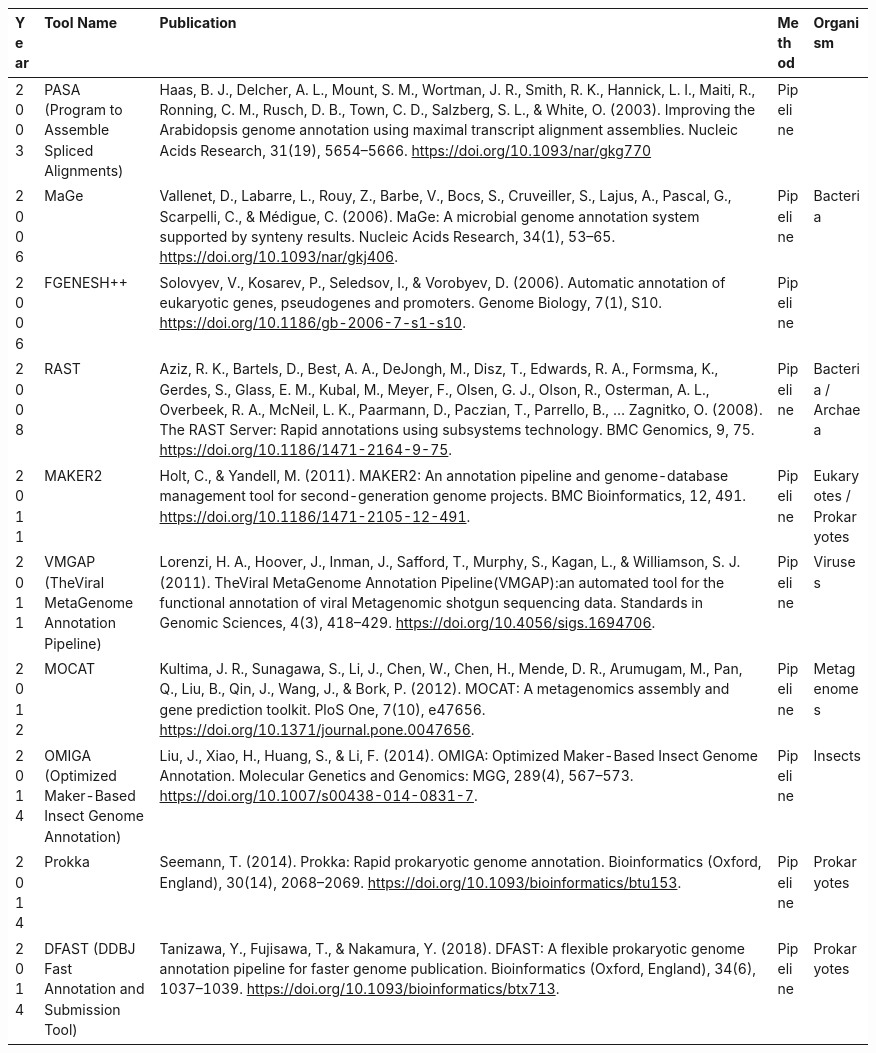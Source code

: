 | Year | Tool Name                                              | Publication                                                                                                                                                                                                                                                                                                                                                                                                         | Method   | Organism                 |
|:-------|:-------|:-----------------------------------------|:-------|:-------|
| 2003 | PASA (Program to Assemble Spliced Alignments)          | Haas, B. J., Delcher, A. L., Mount, S. M., Wortman, J. R., Smith, R. K., Hannick, L. I., Maiti, R., Ronning, C. M., Rusch, D. B., Town, C. D., Salzberg, S. L., & White, O. (2003). Improving the Arabidopsis genome annotation using maximal transcript alignment assemblies. Nucleic Acids Research, 31(19), 5654–5666. <https://doi.org/10.1093/nar/gkg770>                                                      | Pipeline |                          |
| 2006 | MaGe                                                   | Vallenet, D., Labarre, L., Rouy, Z., Barbe, V., Bocs, S., Cruveiller, S., Lajus, A., Pascal, G., Scarpelli, C., & Médigue, C. (2006). MaGe: A microbial genome annotation system supported by synteny results. Nucleic Acids Research, 34(1), 53–65. <https://doi.org/10.1093/nar/gkj406>.                                                                                                                          | Pipeline | Bacteria                 |
| 2006 | FGENESH++                                              | Solovyev, V., Kosarev, P., Seledsov, I., & Vorobyev, D. (2006). Automatic annotation of eukaryotic genes, pseudogenes and promoters. Genome Biology, 7(1), S10. <https://doi.org/10.1186/gb-2006-7-s1-s10>.                                                                                                                                                                                                         | Pipeline |                          |
| 2008 | RAST                                                   | Aziz, R. K., Bartels, D., Best, A. A., DeJongh, M., Disz, T., Edwards, R. A., Formsma, K., Gerdes, S., Glass, E. M., Kubal, M., Meyer, F., Olsen, G. J., Olson, R., Osterman, A. L., Overbeek, R. A., McNeil, L. K., Paarmann, D., Paczian, T., Parrello, B., … Zagnitko, O. (2008). The RAST Server: Rapid annotations using subsystems technology. BMC Genomics, 9, 75. <https://doi.org/10.1186/1471-2164-9-75>. | Pipeline | Bacteria / Archaea       |
| 2011 | MAKER2                                                 | Holt, C., & Yandell, M. (2011). MAKER2: An annotation pipeline and genome-database management tool for second-generation genome projects. BMC Bioinformatics, 12, 491. <https://doi.org/10.1186/1471-2105-12-491>.                                                                                                                                                                                                  | Pipeline | Eukaryotes / Prokaryotes |
| 2011 | VMGAP (TheViral MetaGenome Annotation Pipeline)        | Lorenzi, H. A., Hoover, J., Inman, J., Safford, T., Murphy, S., Kagan, L., & Williamson, S. J. (2011). TheViral MetaGenome Annotation Pipeline(VMGAP):an automated tool for the functional annotation of viral Metagenomic shotgun sequencing data. Standards in Genomic Sciences, 4(3), 418–429. <https://doi.org/10.4056/sigs.1694706>.                                                                           | Pipeline | Viruses                  |
| 2012 | MOCAT                                                  | Kultima, J. R., Sunagawa, S., Li, J., Chen, W., Chen, H., Mende, D. R., Arumugam, M., Pan, Q., Liu, B., Qin, J., Wang, J., & Bork, P. (2012). MOCAT: A metagenomics assembly and gene prediction toolkit. PloS One, 7(10), e47656. <https://doi.org/10.1371/journal.pone.0047656>.                                                                                                                                  | Pipeline | Metagenomes              |
| 2014 | OMIGA (Optimized Maker-Based Insect Genome Annotation) | Liu, J., Xiao, H., Huang, S., & Li, F. (2014). OMIGA: Optimized Maker-Based Insect Genome Annotation. Molecular Genetics and Genomics: MGG, 289(4), 567–573. <https://doi.org/10.1007/s00438-014-0831-7>.                                                                                                                                                                                                           | Pipeline | Insects                  |
| 2014 | Prokka                                                 | Seemann, T. (2014). Prokka: Rapid prokaryotic genome annotation. Bioinformatics (Oxford, England), 30(14), 2068–2069. <https://doi.org/10.1093/bioinformatics/btu153>.                                                                                                                                                                                                                                              | Pipeline | Prokaryotes              |
| 2014 | DFAST (DDBJ Fast Annotation and Submission Tool)       | Tanizawa, Y., Fujisawa, T., & Nakamura, Y. (2018). DFAST: A flexible prokaryotic genome annotation pipeline for faster genome publication. Bioinformatics (Oxford, England), 34(6), 1037–1039. <https://doi.org/10.1093/bioinformatics/btx713>.                                                                                                                                                                     | Pipeline | Prokaryotes              |